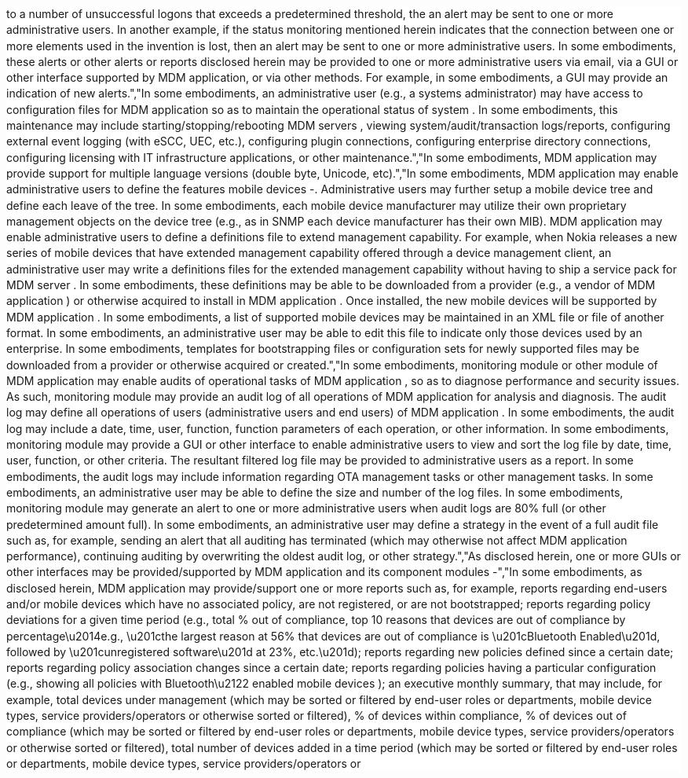 to a number of unsuccessful logons that exceeds a predetermined threshold, the an alert may be sent to one or more administrative users. In another example, if the status monitoring mentioned herein indicates that the connection between one or more elements used in the invention is lost, then an alert may be sent to one or more administrative users. In some embodiments, these alerts or other alerts or reports disclosed herein may be provided to one or more administrative users via email, via a GUI or other interface supported by MDM application, or via other methods. For example, in some embodiments, a GUI may provide an indication of new alerts.","In some embodiments, an administrative user (e.g., a systems administrator) may have access to configuration files for MDM application  so as to maintain the operational status of system . In some embodiments, this maintenance may include starting\/stopping\/rebooting MDM servers , viewing system\/audit\/transaction logs\/reports, configuring external event logging (with eSCC, UEC, etc.), configuring plugin connections, configuring enterprise directory  connections, configuring licensing with IT infrastructure applications, or other maintenance.","In some embodiments, MDM application may provide support for multiple language versions (double byte, Unicode, etc).","In some embodiments, MDM application  may enable administrative users to define the features mobile devices -. Administrative users may further setup a mobile device tree and define each leave of the tree. In some embodiments, each mobile device manufacturer may utilize their own proprietary management objects on the device tree (e.g., as in SNMP each device manufacturer has their own MIB). MDM application  may enable administrative users to define a definitions file to extend management capability. For example, when Nokia releases a new series of mobile devices that have extended management capability offered through a device management client, an administrative user may write a definitions files for the extended management capability without having to ship a service pack for MDM server . In some embodiments, these definitions may be able to be downloaded from a provider (e.g., a vendor of MDM application ) or otherwise acquired to install in MDM application . Once installed, the new mobile devices will be supported by MDM application . In some embodiments, a list of supported mobile devices may be maintained in an XML file or file of another format. In some embodiments, an administrative user may be able to edit this file to indicate only those devices used by an enterprise. In some embodiments, templates for bootstrapping files or configuration sets for newly supported files may be downloaded from a provider or otherwise acquired or created.","In some embodiments, monitoring module or other module of MDM application  may enable audits of operational tasks of MDM application , so as to diagnose performance and security issues. As such, monitoring module may provide an audit log of all operations of MDM application  for analysis and diagnosis. The audit log may define all operations of users (administrative users and end users) of MDM application . In some embodiments, the audit log may include a date, time, user, function, function parameters of each operation, or other information. In some embodiments, monitoring module may provide a GUI or other interface to enable administrative users to view and sort the log file by date, time, user, function, or other criteria. The resultant filtered log file may be provided to administrative users as a report. In some embodiments, the audit logs may include information regarding OTA management tasks or other management tasks. In some embodiments, an administrative user may be able to define the size and number of the log files. In some embodiments, monitoring module may generate an alert to one or more administrative users when audit logs are 80% full (or other predetermined amount full). In some embodiments, an administrative user may define a strategy in the event of a full audit file such as, for example, sending an alert that all auditing has terminated (which may otherwise not affect MDM application  performance), continuing auditing by overwriting the oldest audit log, or other strategy.","As disclosed herein, one or more GUIs or other interfaces may be provided\/supported by MDM application  and its component modules -","In some embodiments, as disclosed herein, MDM application  may provide\/support one or more reports such as, for example, reports regarding end-users and\/or mobile devices  which have no associated policy, are not registered, or are not bootstrapped; reports regarding policy deviations for a given time period (e.g., total % out of compliance, top 10 reasons that devices are out of compliance by percentage\u2014e.g., \u201cthe largest reason at 56% that devices are out of compliance is \u201cBluetooth Enabled\u201d, followed by \u201cunregistered software\u201d at 23%, etc.\u201d); reports regarding new policies defined since a certain date; reports regarding policy association changes since a certain date; reports regarding policies having a particular configuration (e.g., showing all policies with Bluetooth\u2122 enabled mobile devices ); an executive monthly summary, that may include, for example, total devices under management (which may be sorted or filtered by end-user roles or departments, mobile device types, service providers\/operators or otherwise sorted or filtered), % of devices within compliance, % of devices out of compliance (which may be sorted or filtered by end-user roles or departments, mobile device types, service providers\/operators or otherwise sorted or filtered), total number of devices added in a time period (which may be sorted or filtered by end-user roles or departments, mobile device types, service providers\/operators or
